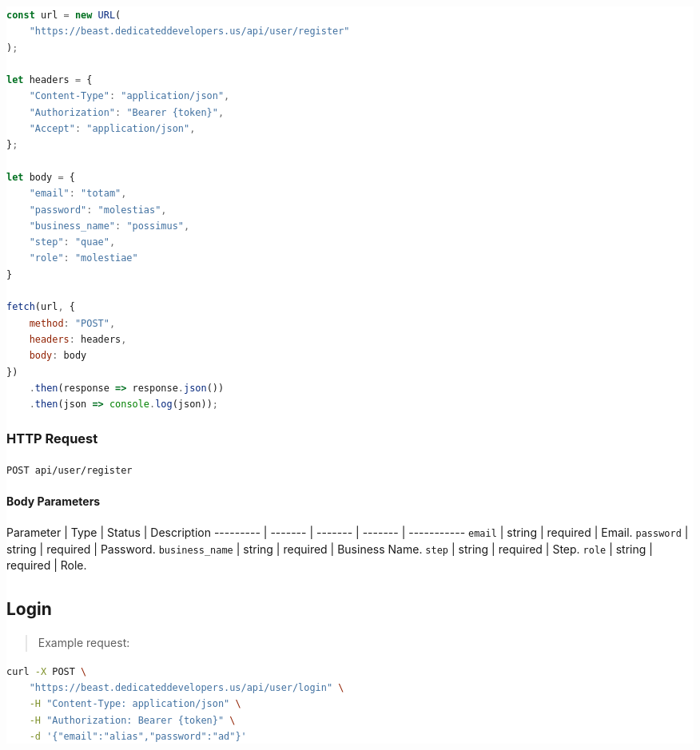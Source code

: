 ```javascript
const url = new URL(
    "https://beast.dedicateddevelopers.us/api/user/register"
);

let headers = {
    "Content-Type": "application/json",
    "Authorization": "Bearer {token}",
    "Accept": "application/json",
};

let body = {
    "email": "totam",
    "password": "molestias",
    "business_name": "possimus",
    "step": "quae",
    "role": "molestiae"
}

fetch(url, {
    method: "POST",
    headers: headers,
    body: body
})
    .then(response => response.json())
    .then(json => console.log(json));
```



### HTTP Request
`POST api/user/register`

#### Body Parameters
Parameter | Type | Status | Description
--------- | ------- | ------- | ------- | -----------
    `email` | string |  required  | Email.
        `password` | string |  required  | Password.
        `business_name` | string |  required  | Business Name.
        `step` | string |  required  | Step.
        `role` | string |  required  | Role.
    



## Login

> Example request:

```bash
curl -X POST \
    "https://beast.dedicateddevelopers.us/api/user/login" \
    -H "Content-Type: application/json" \
    -H "Authorization: Bearer {token}" \
    -d '{"email":"alias","password":"ad"}'

```
